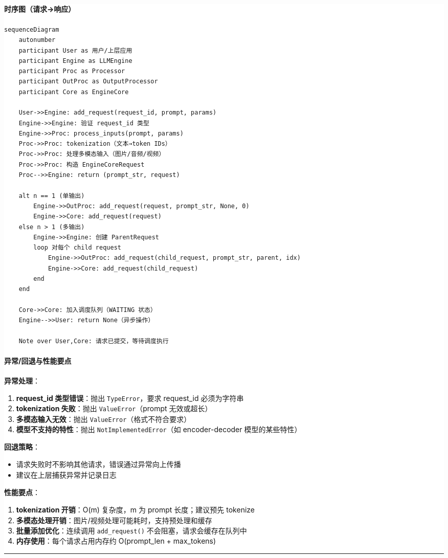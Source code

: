 #### 时序图（请求→响应）

```mermaid
sequenceDiagram
    autonumber
    participant User as 用户/上层应用
    participant Engine as LLMEngine
    participant Proc as Processor
    participant OutProc as OutputProcessor
    participant Core as EngineCore
    
    User->>Engine: add_request(request_id, prompt, params)
    Engine->>Engine: 验证 request_id 类型
    Engine->>Proc: process_inputs(prompt, params)
    Proc->>Proc: tokenization（文本→token IDs）
    Proc->>Proc: 处理多模态输入（图片/音频/视频）
    Proc->>Proc: 构造 EngineCoreRequest
    Proc-->>Engine: return (prompt_str, request)
    
    alt n == 1 (单输出)
        Engine->>OutProc: add_request(request, prompt_str, None, 0)
        Engine->>Core: add_request(request)
    else n > 1 (多输出)
        Engine->>Engine: 创建 ParentRequest
        loop 对每个 child request
            Engine->>OutProc: add_request(child_request, prompt_str, parent, idx)
            Engine->>Core: add_request(child_request)
        end
    end
    
    Core->>Core: 加入调度队列（WAITING 状态）
    Engine-->>User: return None（异步操作）
    
    Note over User,Core: 请求已提交，等待调度执行
```

#### 异常/回退与性能要点

**异常处理**：
1. **request_id 类型错误**：抛出 `TypeError`，要求 request_id 必须为字符串
2. **tokenization 失败**：抛出 `ValueError`（prompt 无效或超长）
3. **多模态输入无效**：抛出 `ValueError`（格式不符合要求）
4. **模型不支持的特性**：抛出 `NotImplementedError`（如 encoder-decoder 模型的某些特性）

**回退策略**：
- 请求失败时不影响其他请求，错误通过异常向上传播
- 建议在上层捕获异常并记录日志

**性能要点**：
1. **tokenization 开销**：O(m) 复杂度，m 为 prompt 长度；建议预先 tokenize
2. **多模态处理开销**：图片/视频处理可能耗时，支持预处理和缓存
3. **批量添加优化**：连续调用 `add_request()` 不会阻塞，请求会缓存在队列中
4. **内存使用**：每个请求占用内存约 O(prompt_len + max_tokens)

---